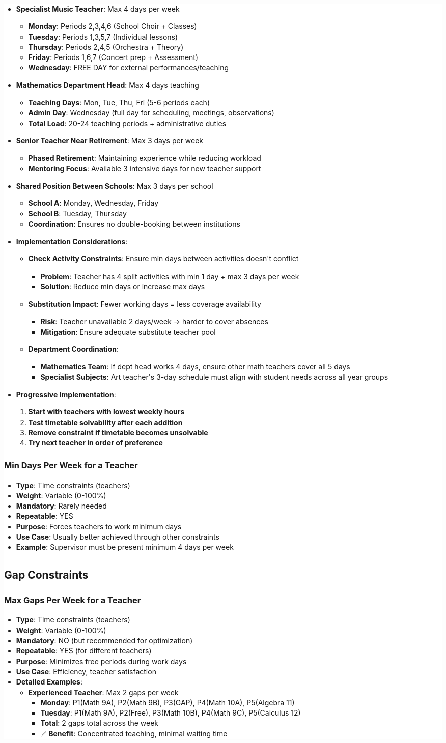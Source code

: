   - **Specialist Music Teacher**: Max 4 days per week
    - **Monday**: Periods 2,3,4,6 (School Choir + Classes)
    - **Tuesday**: Periods 1,3,5,7 (Individual lessons)
    - **Thursday**: Periods 2,4,5 (Orchestra + Theory)
    - **Friday**: Periods 1,6,7 (Concert prep + Assessment)
    - **Wednesday**: FREE DAY for external performances/teaching
    
  - **Mathematics Department Head**: Max 4 days teaching
    - **Teaching Days**: Mon, Tue, Thu, Fri (5-6 periods each)
    - **Admin Day**: Wednesday (full day for scheduling, meetings, observations)
    - **Total Load**: 20-24 teaching periods + administrative duties
    
  - **Senior Teacher Near Retirement**: Max 3 days per week
    - **Phased Retirement**: Maintaining experience while reducing workload
    - **Mentoring Focus**: Available 3 intensive days for new teacher support
    
  - **Shared Position Between Schools**: Max 3 days per school
    - **School A**: Monday, Wednesday, Friday
    - **School B**: Tuesday, Thursday
    - **Coordination**: Ensures no double-booking between institutions

- **Implementation Considerations**:
  - **Check Activity Constraints**: Ensure min days between activities doesn't conflict
    - **Problem**: Teacher has 4 split activities with min 1 day + max 3 days per week
    - **Solution**: Reduce min days or increase max days
    
  - **Substitution Impact**: Fewer working days = less coverage availability
    - **Risk**: Teacher unavailable 2 days/week → harder to cover absences
    - **Mitigation**: Ensure adequate substitute teacher pool
    
  - **Department Coordination**: 
    - **Mathematics Team**: If dept head works 4 days, ensure other math teachers cover all 5 days
    - **Specialist Subjects**: Art teacher's 3-day schedule must align with student needs across all year groups

- **Progressive Implementation**:
  1. **Start with teachers with lowest weekly hours**
  2. **Test timetable solvability after each addition**
  3. **Remove constraint if timetable becomes unsolvable**
  4. **Try next teacher in order of preference**

### Min Days Per Week for a Teacher
- **Type**: Time constraints (teachers)
- **Weight**: Variable (0-100%)
- **Mandatory**: Rarely needed
- **Repeatable**: YES
- **Purpose**: Forces teachers to work minimum days
- **Use Case**: Usually better achieved through other constraints
- **Example**: Supervisor must be present minimum 4 days per week

## Gap Constraints

### Max Gaps Per Week for a Teacher
- **Type**: Time constraints (teachers)
- **Weight**: Variable (0-100%)
- **Mandatory**: NO (but recommended for optimization)
- **Repeatable**: YES (for different teachers)
- **Purpose**: Minimizes free periods during work days
- **Use Case**: Efficiency, teacher satisfaction
- **Detailed Examples**:
  - **Experienced Teacher**: Max 2 gaps per week
    - **Monday**: P1(Math 9A), P2(Math 9B), P3(GAP), P4(Math 10A), P5(Algebra 11)
    - **Tuesday**: P1(Math 9A), P2(Free), P3(Math 10B), P4(Math 9C), P5(Calculus 12)
    - **Total**: 2 gaps total across the week
    - ✅ **Benefit**: Concentrated teaching, minimal waiting time
    